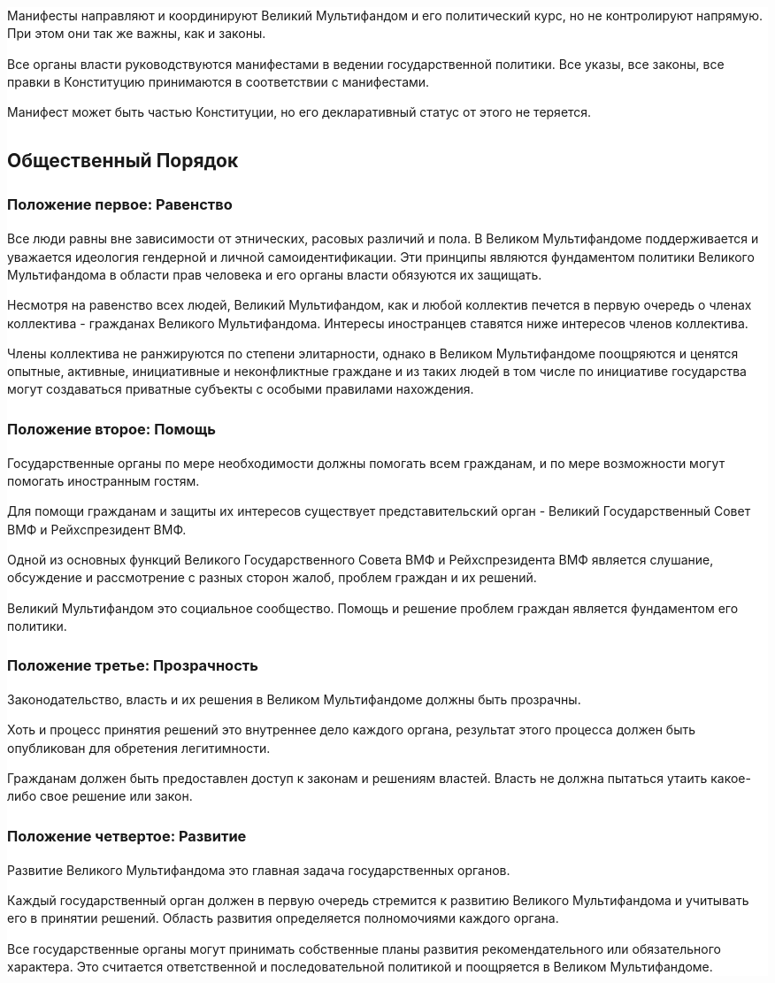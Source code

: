 Манифесты направляют и координируют Великий Мультифандом и его политический курс, но не контролируют напрямую. При этом они так же важны, как и законы.

Все органы власти руководствуются манифестами в ведении государственной политики. Все указы, все законы, все правки в Конституцию принимаются в соответствии с манифестами.

Манифест может быть частью Конституции, но его декларативный статус от этого не теряется.

## Общественный Порядок
### Положение первое: Равенство
Все люди равны вне зависимости от этнических, расовых различий и пола. В Великом Мультифандоме поддерживается и уважается идеология гендерной и личной самоидентификации. Эти принципы являются фундаментом политики Великого Мультифандома в области прав человека и его органы власти обязуются их защищать.

Несмотря на равенство всех людей, Великий Мультифандом, как и любой коллектив печется в первую очередь о членах коллектива - гражданах Великого Мультифандома. Интересы иностранцев ставятся ниже интересов членов коллектива.

Члены коллектива не ранжируются по степени элитарности, однако в Великом Мультифандоме поощряются и ценятся опытные, активные, инициативные и неконфликтные граждане и из таких людей в том числе по инициативе государства могут создаваться приватные субъекты с особыми правилами нахождения.

### Положение второе: Помощь
Государственные органы по мере необходимости должны помогать всем гражданам, и по мере возможности могут помогать иностранным гостям.

Для помощи гражданам и защиты их интересов существует представительский орган - Великий Государственный Совет ВМФ и Рейхспрезидент ВМФ.

Одной из основных функций Великого Государственного Совета ВМФ и Рейхспрезидента ВМФ является слушание, обсуждение и рассмотрение с разных сторон жалоб, проблем граждан и их решений.

Великий Мультифандом это социальное сообщество. Помощь и решение проблем граждан является фундаментом его политики.

### Положение третье: Прозрачность
Законодательство, власть и их решения в Великом Мультифандоме должны быть прозрачны.

Хоть и процесс принятия решений это внутреннее дело каждого органа, результат этого процесса должен быть опубликован для обретения легитимности.

Гражданам должен быть предоставлен доступ к законам и решениям властей. Власть не должна пытаться утаить какое-либо свое решение или закон.

### Положение четвертое: Развитие
Развитие Великого Мультифандома это главная задача государственных органов.

Каждый государственный орган должен в первую очередь стремится к развитию Великого Мультифандома и учитывать его в принятии решений. Область развития определяется полномочиями каждого органа.

Все государственные органы могут принимать собственные планы развития рекомендательного или обязательного характера. Это считается ответственной и последовательной политикой и поощряется в Великом Мультифандоме.
